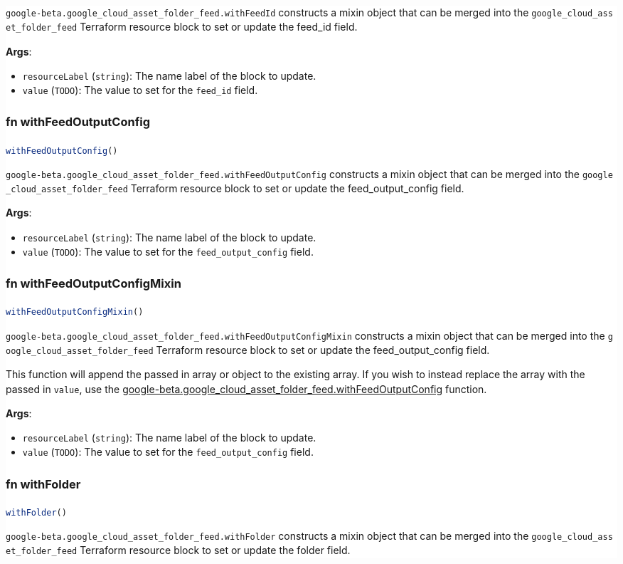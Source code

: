 `google-beta.google_cloud_asset_folder_feed.withFeedId` constructs a mixin object that can be merged into the `google_cloud_asset_folder_feed`
Terraform resource block to set or update the feed_id field.



**Args**:
  - `resourceLabel` (`string`): The name label of the block to update.
  - `value` (`TODO`): The value to set for the `feed_id` field.


### fn withFeedOutputConfig

```ts
withFeedOutputConfig()
```

`google-beta.google_cloud_asset_folder_feed.withFeedOutputConfig` constructs a mixin object that can be merged into the `google_cloud_asset_folder_feed`
Terraform resource block to set or update the feed_output_config field.



**Args**:
  - `resourceLabel` (`string`): The name label of the block to update.
  - `value` (`TODO`): The value to set for the `feed_output_config` field.


### fn withFeedOutputConfigMixin

```ts
withFeedOutputConfigMixin()
```

`google-beta.google_cloud_asset_folder_feed.withFeedOutputConfigMixin` constructs a mixin object that can be merged into the `google_cloud_asset_folder_feed`
Terraform resource block to set or update the feed_output_config field.

This function will append the passed in array or object to the existing array. If you wish
to instead replace the array with the passed in `value`, use the [google-beta.google_cloud_asset_folder_feed.withFeedOutputConfig](TODO)
function.


**Args**:
  - `resourceLabel` (`string`): The name label of the block to update.
  - `value` (`TODO`): The value to set for the `feed_output_config` field.


### fn withFolder

```ts
withFolder()
```

`google-beta.google_cloud_asset_folder_feed.withFolder` constructs a mixin object that can be merged into the `google_cloud_asset_folder_feed`
Terraform resource block to set or update the folder field.


